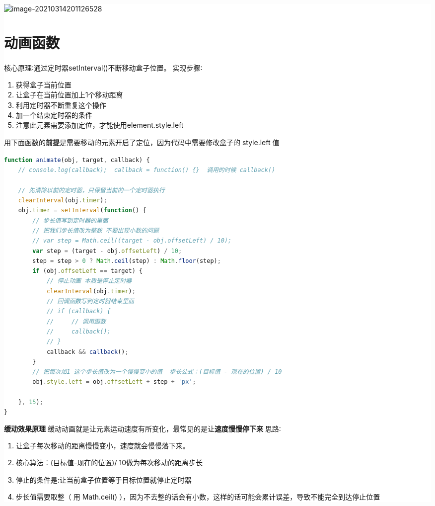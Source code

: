 ![image-20210314201126528](D:\学习文件\笔记OLY\JavaScript_new\JavaScript.assets\image-20210314201126528.png)

# 动画函数

核心原理∶通过定时器setInterval()不断移动盒子位置。
实现步骤∶

1. 获得盒子当前位置
2. 让盒子在当前位置加上1个移动距离
3. 利用定时器不断重复这个操作
4. 加一个结束定时器的条件
5. 注意此元素需要添加定位，才能使用element.style.left

用下面函数的**前提**是需要移动的元素开启了定位，因为代码中需要修改盒子的 style.left 值

```javascript
function animate(obj, target, callback) {
    // console.log(callback);  callback = function() {}  调用的时候 callback()

    // 先清除以前的定时器，只保留当前的一个定时器执行
    clearInterval(obj.timer);
    obj.timer = setInterval(function() {
        // 步长值写到定时器的里面
        // 把我们步长值改为整数 不要出现小数的问题
        // var step = Math.ceil((target - obj.offsetLeft) / 10);
        var step = (target - obj.offsetLeft) / 10;
        step = step > 0 ? Math.ceil(step) : Math.floor(step);
        if (obj.offsetLeft == target) {
            // 停止动画 本质是停止定时器
            clearInterval(obj.timer);
            // 回调函数写到定时器结束里面
            // if (callback) {
            //     // 调用函数
            //     callback();
            // }
            callback && callback();
        }
        // 把每次加1 这个步长值改为一个慢慢变小的值  步长公式：(目标值 - 现在的位置) / 10
        obj.style.left = obj.offsetLeft + step + 'px';

    }, 15);
}
```

**缓动效果原理**
缓动动画就是让元素运动速度有所变化，最常见的是让**速度慢慢停下来**
思路∶

1. 让盒子每次移动的距离慢慢变小，速度就会慢慢落下来。

2. 核心算法︰(目标值-现在的位置)/ 10做为每次移动的距离步长

3. 停止的条件是:让当前盒子位置等于目标位置就停止定时器
4. 步长值需要取整（ 用 Math.ceil() ），因为不去整的话会有小数，这样的话可能会累计误差，导致不能完全到达停止位置
